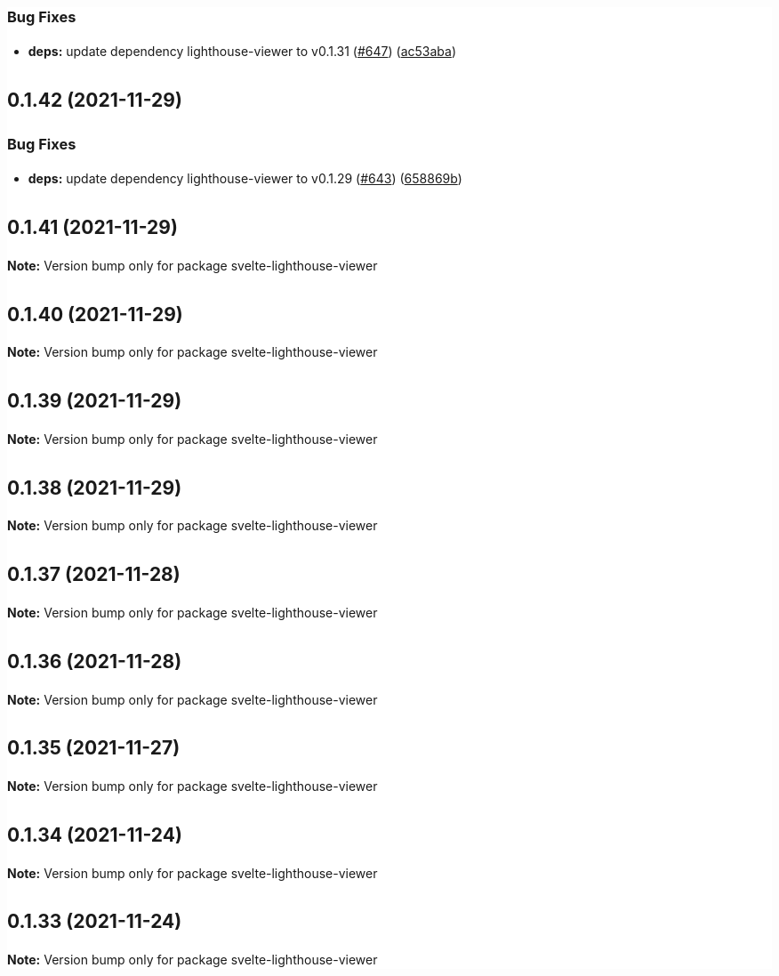 ### Bug Fixes

- **deps:** update dependency lighthouse-viewer to v0.1.31 ([#647](https://github.com/dvelasquez/lighthouse-viewer/issues/647)) ([ac53aba](https://github.com/dvelasquez/lighthouse-viewer/commit/ac53abaa1620456fc875def014a57c662d81be2d))

## 0.1.42 (2021-11-29)

### Bug Fixes

- **deps:** update dependency lighthouse-viewer to v0.1.29 ([#643](https://github.com/dvelasquez/lighthouse-viewer/issues/643)) ([658869b](https://github.com/dvelasquez/lighthouse-viewer/commit/658869b84f7d9092bcb1f6dc41661d295cc1a435))

## 0.1.41 (2021-11-29)

**Note:** Version bump only for package svelte-lighthouse-viewer

## 0.1.40 (2021-11-29)

**Note:** Version bump only for package svelte-lighthouse-viewer

## 0.1.39 (2021-11-29)

**Note:** Version bump only for package svelte-lighthouse-viewer

## 0.1.38 (2021-11-29)

**Note:** Version bump only for package svelte-lighthouse-viewer

## 0.1.37 (2021-11-28)

**Note:** Version bump only for package svelte-lighthouse-viewer

## 0.1.36 (2021-11-28)

**Note:** Version bump only for package svelte-lighthouse-viewer

## 0.1.35 (2021-11-27)

**Note:** Version bump only for package svelte-lighthouse-viewer

## 0.1.34 (2021-11-24)

**Note:** Version bump only for package svelte-lighthouse-viewer

## 0.1.33 (2021-11-24)

**Note:** Version bump only for package svelte-lighthouse-viewer
